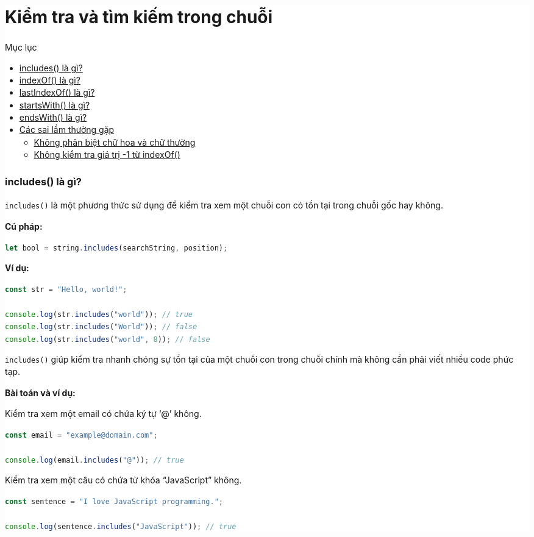 # Kiểm tra và tìm kiếm trong chuỗi

Mục lục

* [includes() là gì?](kiem-tra-va-tim-kiem-trong-chuoi.md#includes-la-gi)
* [indexOf() là gì?](kiem-tra-va-tim-kiem-trong-chuoi.md#indexof-la-gi)
* [lastIndexOf() là gì?](kiem-tra-va-tim-kiem-trong-chuoi.md#lastindexof-la-gi)
* [startsWith() là gì?](kiem-tra-va-tim-kiem-trong-chuoi.md#startswith-la-gi)
* [endsWith() là gì?](kiem-tra-va-tim-kiem-trong-chuoi.md#endswith-la-gi)
* [Các sai lầm thường gặp](kiem-tra-va-tim-kiem-trong-chuoi.md#cac-sai-lam-thuong-gap)
  * [Không phân biệt chữ hoa và chữ thường](kiem-tra-va-tim-kiem-trong-chuoi.md#khong-phan-biet-chu-hoa-va-chu-thuong)
  * [Không kiểm tra giá trị -1 từ indexOf()](kiem-tra-va-tim-kiem-trong-chuoi.md#khong-kiem-tra-gia-tri-1-tu-indexof)

### includes() là gì?

`includes()` là một phương thức sử dụng để kiểm tra xem một chuỗi con có tồn tại trong chuỗi gốc hay không.

**Cú pháp:**

```js
let bool = string.includes(searchString, position);
```

**Ví dụ:**

```js
const str = "Hello, world!";

console.log(str.includes("world")); // true
console.log(str.includes("World")); // false
console.log(str.includes("world", 8)); // false
```

`includes()` giúp kiểm tra nhanh chóng sự tồn tại của một chuỗi con trong chuỗi chính mà không cần phải viết nhiều code phức tạp.

**Bài toán và ví dụ:**

Kiểm tra xem một email có chứa ký tự ‘@’ không.

```javascript
const email = "example@domain.com";

console.log(email.includes("@")); // true
```

Kiểm tra xem một câu có chứa từ khóa “JavaScript” không.

```javascript
const sentence = "I love JavaScript programming.";

console.log(sentence.includes("JavaScript")); // true
```
